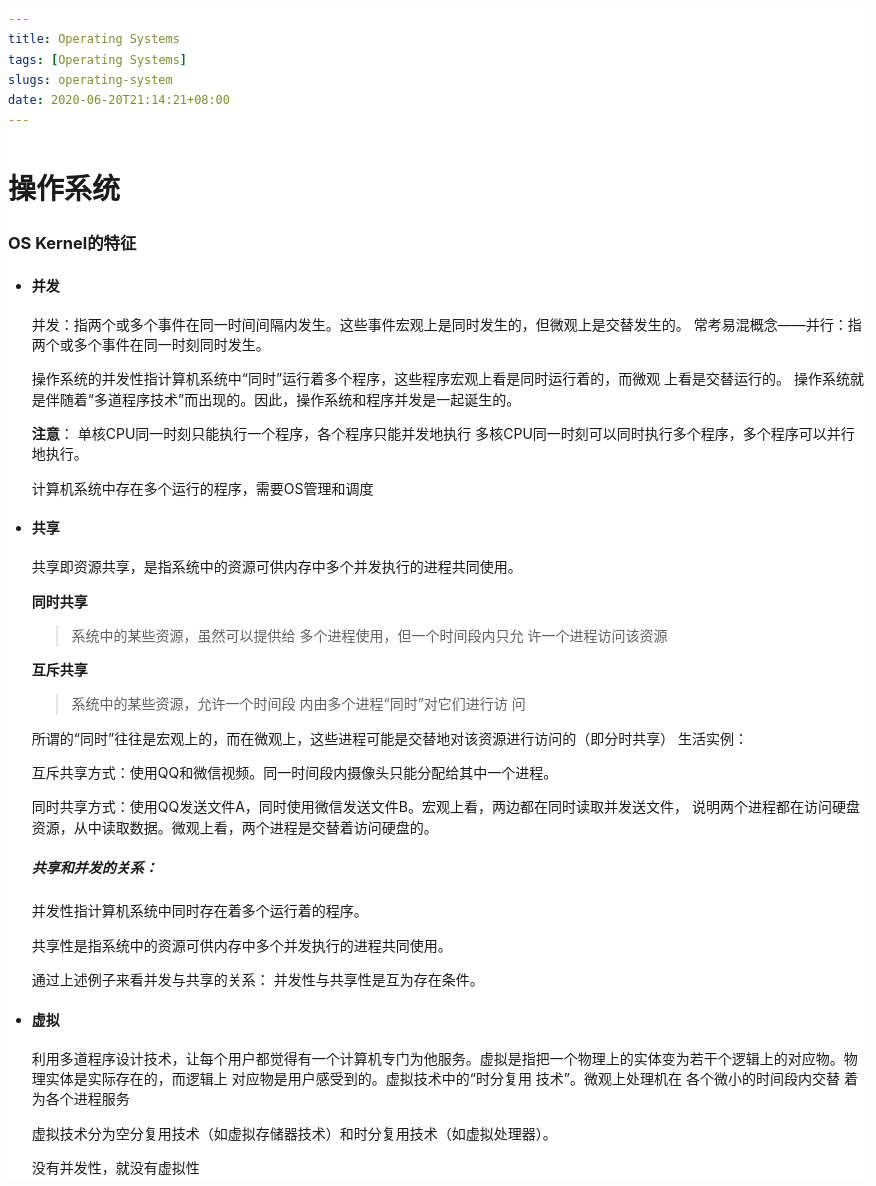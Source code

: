 ```yaml
---
title: Operating Systems
tags: [Operating Systems]
slugs: operating-system
date: 2020-06-20T21:14:21+08:00
---
```


# 操作系统

### OS Kernel的特征



- #### 并发

  并发：指两个或多个事件在同一时间间隔内发生。这些事件宏观上是同时发生的，但微观上是交替发生的。 常考易混概念——并行：指两个或多个事件在同一时刻同时发生。

  操作系统的并发性指计算机系统中“同时”运行着多个程序，这些程序宏观上看是同时运行着的，而微观 上看是交替运行的。 操作系统就是伴随着“多道程序技术”而出现的。因此，操作系统和程序并发是一起诞生的。

  **注意**： 单核CPU同一时刻只能执行一个程序，各个程序只能并发地执行 多核CPU同一时刻可以同时执行多个程序，多个程序可以并行地执行。

  计算机系统中存在多个运行的程序，需要OS管理和调度

- #### 共享

  共享即资源共享，是指系统中的资源可供内存中多个并发执行的进程共同使用。

  **同时共享**
  
  > 系统中的某些资源，虽然可以提供给 多个进程使用，但一个时间段内只允 许一个进程访问该资源
  
  **互斥共享**
  
  > 系统中的某些资源，允许一个时间段 内由多个进程“同时”对它们进行访 问
  
  所谓的“同时”往往是宏观上的，而在微观上，这些进程可能是交替地对该资源进行访问的（即分时共享）
  生活实例：
  
  互斥共享方式：使用QQ和微信视频。同一时间段内摄像头只能分配给其中一个进程。 
  
  同时共享方式：使用QQ发送文件A，同时使用微信发送文件B。宏观上看，两边都在同时读取并发送文件， 说明两个进程都在访问硬盘资源，从中读取数据。微观上看，两个进程是交替着访问硬盘的。
  
  ##### 共享和并发的关系：
  
  并发性指计算机系统中同时存在着多个运行着的程序。
  
  共享性是指系统中的资源可供内存中多个并发执行的进程共同使用。
  
  通过上述例子来看并发与共享的关系： 并发性与共享性是互为存在条件。
  
- #### 虚拟
  
  利用多道程序设计技术，让每个用户都觉得有一个计算机专门为他服务。虚拟是指把一个物理上的实体变为若干个逻辑上的对应物。物理实体是实际存在的，而逻辑上 对应物是用户感受到的。虚拟技术中的“时分复用 技术”。微观上处理机在 各个微小的时间段内交替 着为各个进程服务
  
  虚拟技术分为空分复用技术（如虚拟存储器技术）和时分复用技术（如虚拟处理器）。
  
  没有并发性，就没有虚拟性
  